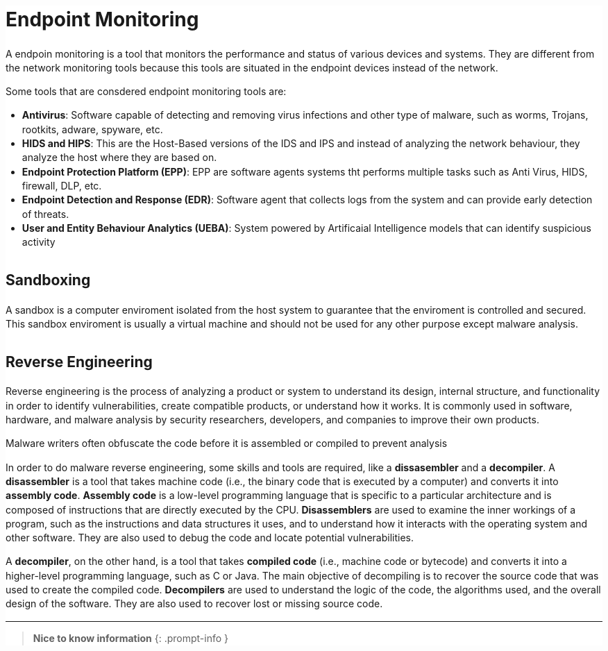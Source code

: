 # Endpoint Monitoring 

A endpoin monitoring is a tool that monitors the performance and status of various devices and systems. They are different from the network monitoring tools because this tools are situated in the endpoint devices instead of the network. 

Some tools that are consdered endpoint monitoring tools are: 

- **Antivirus**: Software capable of detecting and removing virus infections and other type of malware, such as worms, Trojans, rootkits, adware, spyware, etc.
- **HIDS and HIPS**: This are the Host-Based versions of the IDS and IPS and instead of analyzing the network behaviour, they analyze the host where they are based on. 
- **Endpoint Protection Platform (EPP)**: EPP are software agents systems tht performs multiple tasks such as Anti Virus, HIDS, firewall, DLP, etc. 
- **Endpoint Detection and Response (EDR)**: Software agent that collects logs from the system and can provide early detection of threats.
- **User and Entity Behaviour Analytics (UEBA)**: System powered by Artificaial Intelligence models that can identify suspicious activity  

## Sandboxing

A sandbox is a computer enviroment isolated from the host system to guarantee that the enviroment is controlled and secured. This sandbox enviroment is usually a virtual machine and should not be used for any other purpose except malware analysis.

## Reverse Engineering

Reverse engineering is the process of analyzing a product or system to understand its design, internal structure, and functionality in order to identify vulnerabilities, create compatible products, or understand how it works. It is commonly used in software, hardware, and malware analysis by security researchers, developers, and companies to improve their own products.

Malware writers often obfuscate the code before it is assembled or compiled to prevent analysis

In order to do malware reverse engineering, some skills and tools are required, like a **dissasembler** and a **decompiler**. A **disassembler** is a tool that takes machine code (i.e., the binary code that is executed by a computer) and converts it into **assembly code**. **Assembly code** is a low-level programming language that is specific to a particular architecture and is composed of instructions that are directly executed by the CPU. **Disassemblers** are used to examine the inner workings of a program, such as the instructions and data structures it uses, and to understand how it interacts with the operating system and other software. They are also used to debug the code and locate potential vulnerabilities.

A **decompiler**, on the other hand, is a tool that takes **compiled code** (i.e., machine code or bytecode) and converts it into a higher-level programming language, such as C or Java. The main objective of decompiling is to recover the source code that was used to create the compiled code. **Decompilers** are used to understand the logic of the code, the algorithms used, and the overall design of the software. They are also used to recover lost or missing source code.

---
> **Nice to know information**
{: .prompt-info }

